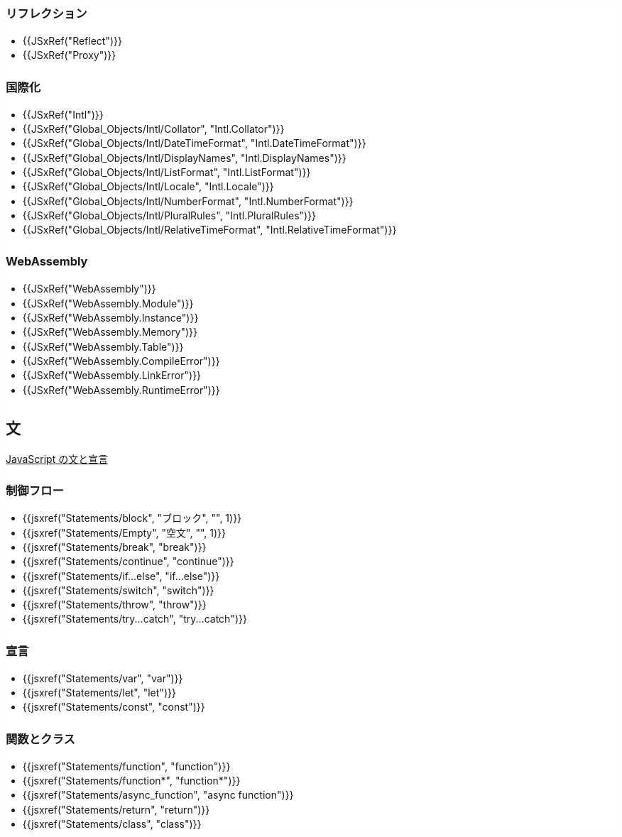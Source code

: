### リフレクション

- {{JSxRef("Reflect")}}
- {{JSxRef("Proxy")}}

### 国際化

- {{JSxRef("Intl")}}
- {{JSxRef("Global_Objects/Intl/Collator", "Intl.Collator")}}
- {{JSxRef("Global_Objects/Intl/DateTimeFormat", "Intl.DateTimeFormat")}}
- {{JSxRef("Global_Objects/Intl/DisplayNames", "Intl.DisplayNames")}}
- {{JSxRef("Global_Objects/Intl/ListFormat", "Intl.ListFormat")}}
- {{JSxRef("Global_Objects/Intl/Locale", "Intl.Locale")}}
- {{JSxRef("Global_Objects/Intl/NumberFormat", "Intl.NumberFormat")}}
- {{JSxRef("Global_Objects/Intl/PluralRules", "Intl.PluralRules")}}
- {{JSxRef("Global_Objects/Intl/RelativeTimeFormat", "Intl.RelativeTimeFormat")}}

### WebAssembly

- {{JSxRef("WebAssembly")}}
- {{JSxRef("WebAssembly.Module")}}
- {{JSxRef("WebAssembly.Instance")}}
- {{JSxRef("WebAssembly.Memory")}}
- {{JSxRef("WebAssembly.Table")}}
- {{JSxRef("WebAssembly.CompileError")}}
- {{JSxRef("WebAssembly.LinkError")}}
- {{JSxRef("WebAssembly.RuntimeError")}}

## 文

[JavaScript の文と宣言](/ja/docs/Web/JavaScript/Reference/Statements)

### 制御フロー

- {{jsxref("Statements/block", "ブロック", "", 1)}}
- {{jsxref("Statements/Empty", "空文", "", 1)}}
- {{jsxref("Statements/break", "break")}}
- {{jsxref("Statements/continue", "continue")}}
- {{jsxref("Statements/if...else", "if...else")}}
- {{jsxref("Statements/switch", "switch")}}
- {{jsxref("Statements/throw", "throw")}}
- {{jsxref("Statements/try...catch", "try...catch")}}

### 宣言

- {{jsxref("Statements/var", "var")}}
- {{jsxref("Statements/let", "let")}}
- {{jsxref("Statements/const", "const")}}

### 関数とクラス

- {{jsxref("Statements/function", "function")}}
- {{jsxref("Statements/function*", "function*")}}
- {{jsxref("Statements/async_function", "async function")}}
- {{jsxref("Statements/return", "return")}}
- {{jsxref("Statements/class", "class")}}
